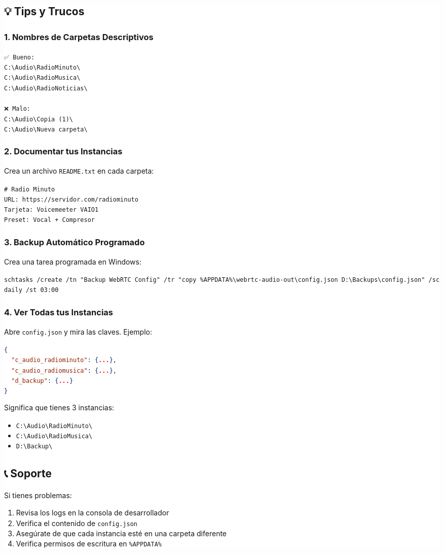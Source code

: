 ## 💡 Tips y Trucos

### 1. Nombres de Carpetas Descriptivos

```
✅ Bueno:
C:\Audio\RadioMinuto\
C:\Audio\RadioMusica\
C:\Audio\RadioNoticias\

❌ Malo:
C:\Audio\Copia (1)\
C:\Audio\Nueva carpeta\
```

### 2. Documentar tus Instancias

Crea un archivo `README.txt` en cada carpeta:

```
# Radio Minuto
URL: https://servidor.com/radiominuto
Tarjeta: Voicemeeter VAIO1
Preset: Vocal + Compresor
```

### 3. Backup Automático Programado

Crea una tarea programada en Windows:

```batch
schtasks /create /tn "Backup WebRTC Config" /tr "copy %APPDATA%\webrtc-audio-out\config.json D:\Backups\config.json" /sc daily /st 03:00
```

### 4. Ver Todas tus Instancias

Abre `config.json` y mira las claves. Ejemplo:

```json
{
  "c_audio_radiominuto": {...},
  "c_audio_radiomusica": {...},
  "d_backup": {...}
}
```

Significa que tienes 3 instancias:

- `C:\Audio\RadioMinuto\`
- `C:\Audio\RadioMusica\`
- `D:\Backup\`

## 📞 Soporte

Si tienes problemas:

1. Revisa los logs en la consola de desarrollador
2. Verifica el contenido de `config.json`
3. Asegúrate de que cada instancia esté en una carpeta diferente
4. Verifica permisos de escritura en `%APPDATA%`
